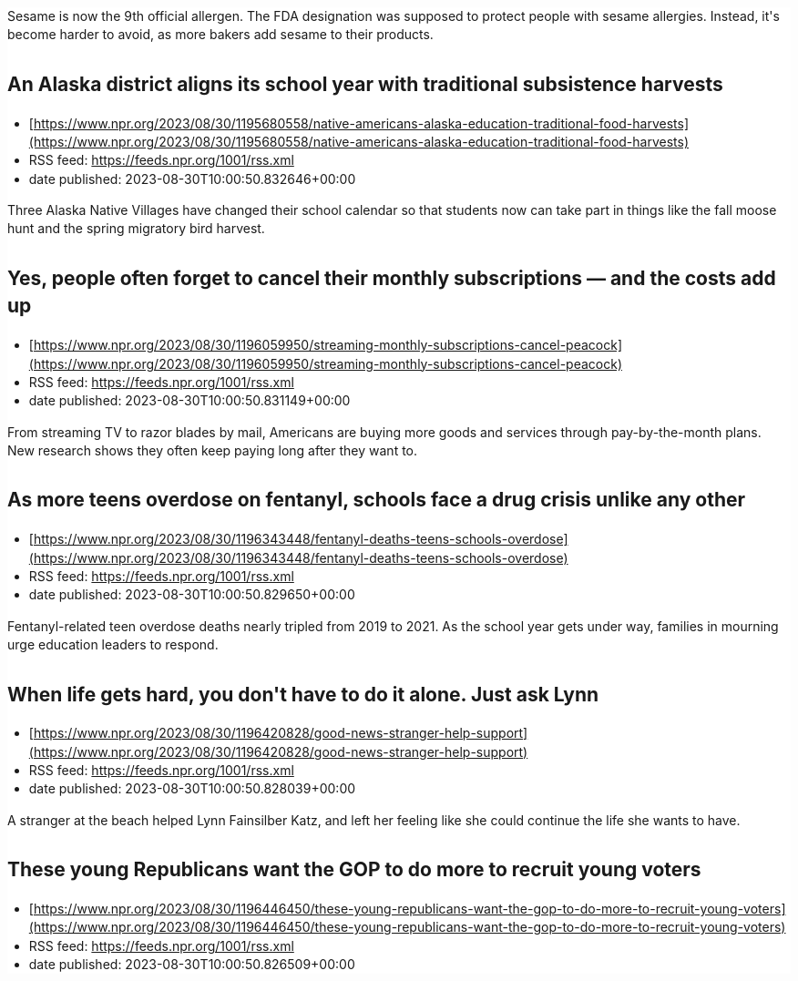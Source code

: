Sesame is now the 9th official allergen. The FDA designation was supposed to protect people with sesame allergies. Instead, it's become harder to avoid, as more bakers add sesame to their products.

## An Alaska district aligns its school year with traditional subsistence harvests
 - [https://www.npr.org/2023/08/30/1195680558/native-americans-alaska-education-traditional-food-harvests](https://www.npr.org/2023/08/30/1195680558/native-americans-alaska-education-traditional-food-harvests)
 - RSS feed: https://feeds.npr.org/1001/rss.xml
 - date published: 2023-08-30T10:00:50.832646+00:00

Three Alaska Native Villages have changed their school calendar so that students now can take part in things like the fall moose hunt and the spring migratory bird harvest.

## Yes, people often forget to cancel their monthly subscriptions — and the costs add up
 - [https://www.npr.org/2023/08/30/1196059950/streaming-monthly-subscriptions-cancel-peacock](https://www.npr.org/2023/08/30/1196059950/streaming-monthly-subscriptions-cancel-peacock)
 - RSS feed: https://feeds.npr.org/1001/rss.xml
 - date published: 2023-08-30T10:00:50.831149+00:00

From streaming TV to razor blades by mail, Americans are buying more goods and services through pay-by-the-month plans. New research shows they often keep paying long after they want to.

## As more teens overdose on fentanyl, schools face a drug crisis unlike any other
 - [https://www.npr.org/2023/08/30/1196343448/fentanyl-deaths-teens-schools-overdose](https://www.npr.org/2023/08/30/1196343448/fentanyl-deaths-teens-schools-overdose)
 - RSS feed: https://feeds.npr.org/1001/rss.xml
 - date published: 2023-08-30T10:00:50.829650+00:00

Fentanyl-related teen overdose deaths nearly tripled from 2019 to 2021. As the school year gets under way, families in mourning urge education leaders to respond.

## When life gets hard, you don't have to do it alone. Just ask Lynn
 - [https://www.npr.org/2023/08/30/1196420828/good-news-stranger-help-support](https://www.npr.org/2023/08/30/1196420828/good-news-stranger-help-support)
 - RSS feed: https://feeds.npr.org/1001/rss.xml
 - date published: 2023-08-30T10:00:50.828039+00:00

A stranger at the beach helped Lynn Fainsilber Katz, and left her feeling like she could continue the life she wants to have.

## These young Republicans want the GOP to do more to recruit young voters
 - [https://www.npr.org/2023/08/30/1196446450/these-young-republicans-want-the-gop-to-do-more-to-recruit-young-voters](https://www.npr.org/2023/08/30/1196446450/these-young-republicans-want-the-gop-to-do-more-to-recruit-young-voters)
 - RSS feed: https://feeds.npr.org/1001/rss.xml
 - date published: 2023-08-30T10:00:50.826509+00:00
